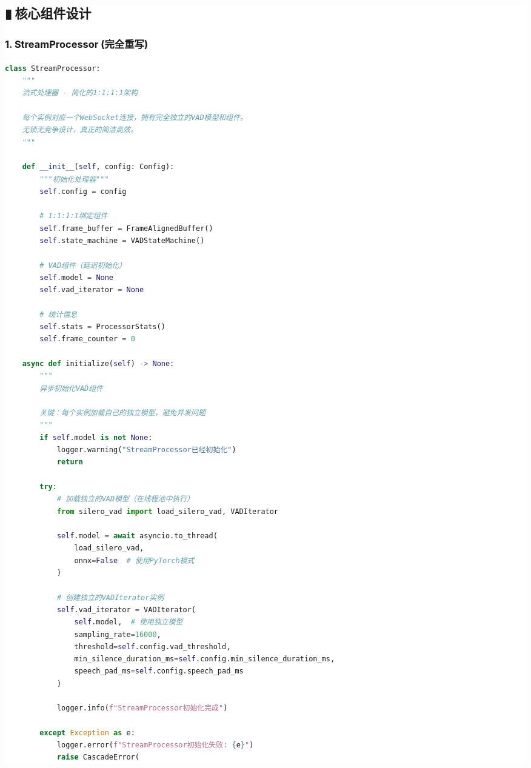 
## ▮ 核心组件设计

### 1. StreamProcessor (完全重写)

```python
class StreamProcessor:
    """
    流式处理器 - 简化的1:1:1:1架构
    
    每个实例对应一个WebSocket连接，拥有完全独立的VAD模型和组件。
    无锁无竞争设计，真正的简洁高效。
    """
    
    def __init__(self, config: Config):
        """初始化处理器"""
        self.config = config
        
        # 1:1:1:1绑定组件
        self.frame_buffer = FrameAlignedBuffer()
        self.state_machine = VADStateMachine()
        
        # VAD组件（延迟初始化）
        self.model = None
        self.vad_iterator = None
        
        # 统计信息
        self.stats = ProcessorStats()
        self.frame_counter = 0
    
    async def initialize(self) -> None:
        """
        异步初始化VAD组件
        
        关键：每个实例加载自己的独立模型，避免并发问题
        """
        if self.model is not None:
            logger.warning("StreamProcessor已经初始化")
            return
        
        try:
            # 加载独立的VAD模型（在线程池中执行）
            from silero_vad import load_silero_vad, VADIterator
            
            self.model = await asyncio.to_thread(
                load_silero_vad,
                onnx=False  # 使用PyTorch模式
            )
            
            # 创建独立的VADIterator实例
            self.vad_iterator = VADIterator(
                self.model,  # 使用独立模型
                sampling_rate=16000,
                threshold=self.config.vad_threshold,
                min_silence_duration_ms=self.config.min_silence_duration_ms,
                speech_pad_ms=self.config.speech_pad_ms
            )
            
            logger.info(f"StreamProcessor初始化完成")
            
        except Exception as e:
            logger.error(f"StreamProcessor初始化失败: {e}")
            raise CascadeError(
```